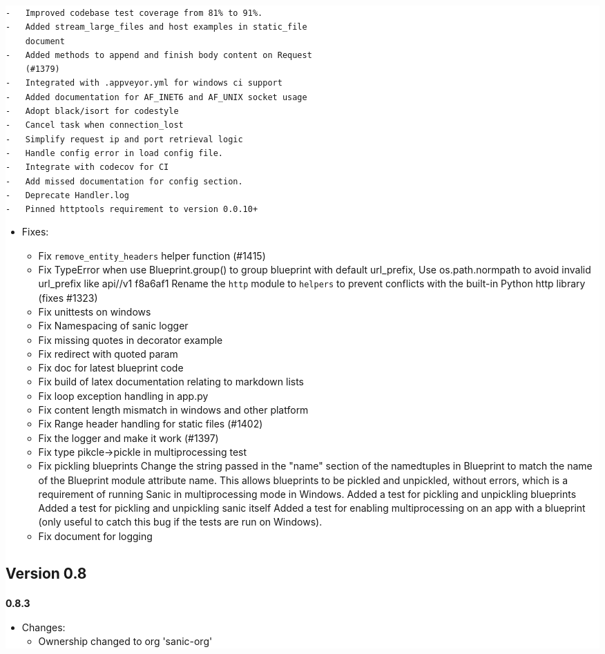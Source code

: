    -   Improved codebase test coverage from 81% to 91%.
    -   Added stream_large_files and host examples in static_file
        document
    -   Added methods to append and finish body content on Request
        (#1379)
    -   Integrated with .appveyor.yml for windows ci support
    -   Added documentation for AF_INET6 and AF_UNIX socket usage
    -   Adopt black/isort for codestyle
    -   Cancel task when connection_lost
    -   Simplify request ip and port retrieval logic
    -   Handle config error in load config file.
    -   Integrate with codecov for CI
    -   Add missed documentation for config section.
    -   Deprecate Handler.log
    -   Pinned httptools requirement to version 0.0.10+

-   Fixes:

    -   Fix `remove_entity_headers` helper function (#1415)
    -   Fix TypeError when use Blueprint.group() to group blueprint
        with default url_prefix, Use os.path.normpath to avoid invalid
        url_prefix like api//v1 f8a6af1 Rename the `http` module to
        `helpers` to prevent conflicts with the built-in Python http
        library (fixes #1323)
    -   Fix unittests on windows
    -   Fix Namespacing of sanic logger
    -   Fix missing quotes in decorator example
    -   Fix redirect with quoted param
    -   Fix doc for latest blueprint code
    -   Fix build of latex documentation relating to markdown lists
    -   Fix loop exception handling in app.py
    -   Fix content length mismatch in windows and other platform
    -   Fix Range header handling for static files (#1402)
    -   Fix the logger and make it work (#1397)
    -   Fix type pikcle-\>pickle in multiprocessing test
    -   Fix pickling blueprints Change the string passed in the
        \"name\" section of the namedtuples in Blueprint to match the
        name of the Blueprint module attribute name. This allows
        blueprints to be pickled and unpickled, without errors, which
        is a requirement of running Sanic in multiprocessing mode in
        Windows. Added a test for pickling and unpickling blueprints
        Added a test for pickling and unpickling sanic itself Added a
        test for enabling multiprocessing on an app with a blueprint
        (only useful to catch this bug if the tests are run on
        Windows).
    -   Fix document for logging

## Version 0.8

**0.8.3**

-   Changes:
    -   Ownership changed to org \'sanic-org\'
